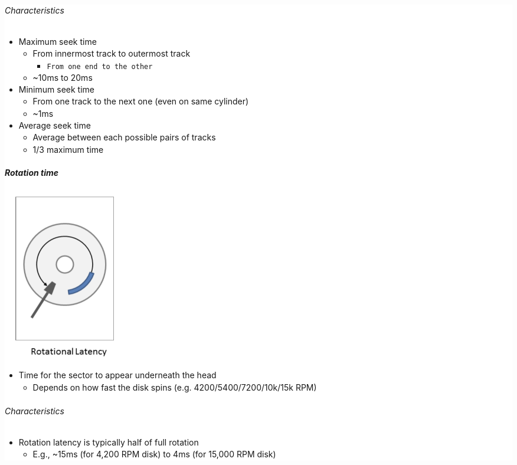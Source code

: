 ###### Characteristics

- Maximum seek time
  - From innermost track to outermost track
    - `From one end to the other`
  - ~10ms to 20ms
- Minimum seek time
  - From one track to the next one (even on same cylinder)
  - ~1ms
- Average seek time
  - Average between each possible pairs of tracks
  - 1/3 maximum time

##### Rotation time

<img src="Week 7.assets/Screen Shot 2023-05-16 at 3.11.41 AM.png" alt="Screen Shot 2023-05-16 at 3.11.41 AM" style="zoom:50%;" />

- Time for the sector to appear underneath the head
  - Depends on how fast the disk spins (e.g. 4200/5400/7200/10k/15k RPM)

###### Characteristics

- Rotation latency is typically half of full rotation
  - E.g., ~15ms (for 4,200 RPM disk) to 4ms (for 15,000 RPM disk)
